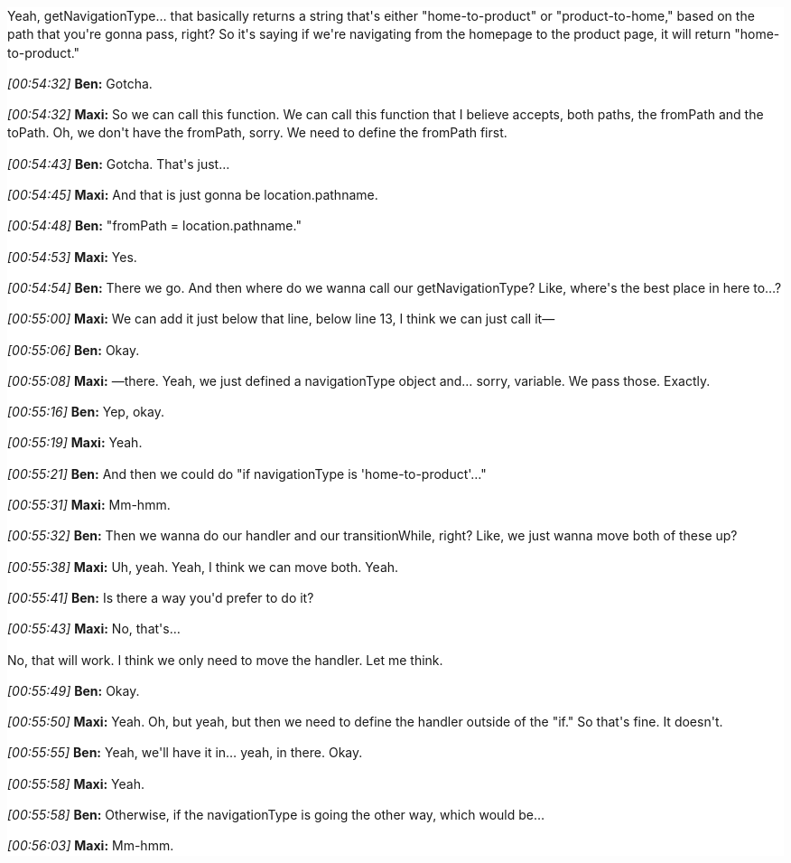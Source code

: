 Yeah, getNavigationType… that basically returns a string that's either "home-to-product" or "product-to-home," based on the path that you're gonna pass, right? So it's saying if we're navigating from the homepage to the product page, it will return "home-to-product."

<i class="timecode">[00:54:32]</i> **Ben:** Gotcha.

<i class="timecode">[00:54:32]</i> **Maxi:** So we can call this function. We can call this function that I believe accepts, both paths, the fromPath and the toPath. Oh, we don't have the fromPath, sorry. We need to define the fromPath first.

<i class="timecode">[00:54:43]</i> **Ben:** Gotcha. That's just…

<i class="timecode">[00:54:45]</i> **Maxi:** And that is just gonna be location.pathname.

<i class="timecode">[00:54:48]</i> **Ben:** "fromPath = location.pathname."

<i class="timecode">[00:54:53]</i> **Maxi:** Yes.

<i class="timecode">[00:54:54]</i> **Ben:** There we go. And then where do we wanna call our getNavigationType? Like, where's the best place in here to…? 

<i class="timecode">[00:55:00]</i> **Maxi:** We can add it just below that line, below line 13, I think we can just call it—

<i class="timecode">[00:55:06]</i> **Ben:** Okay.

<i class="timecode">[00:55:08]</i> **Maxi:** —there. Yeah, we just defined a navigationType object and… sorry, variable. We pass those. Exactly. 

<i class="timecode">[00:55:16]</i> **Ben:** Yep, okay.

<i class="timecode">[00:55:19]</i> **Maxi:** Yeah.

<i class="timecode">[00:55:21]</i> **Ben:** And then we could do "if navigationType is 'home-to-product'…"

<i class="timecode">[00:55:31]</i> **Maxi:** Mm-hmm.

<i class="timecode">[00:55:32]</i> **Ben:** Then we wanna do our handler and our transitionWhile, right? Like, we just wanna move both of these up?

<i class="timecode">[00:55:38]</i> **Maxi:** Uh, yeah. Yeah, I think we can move both. Yeah. 

<i class="timecode">[00:55:41]</i> **Ben:** Is there a way you'd prefer to do it? 

<i class="timecode">[00:55:43]</i> **Maxi:** No, that's…

No, that will work. I think we only need to move the handler. Let me think.

<i class="timecode">[00:55:49]</i> **Ben:** Okay.

<i class="timecode">[00:55:50]</i> **Maxi:** Yeah. Oh, but yeah, but then we need to define the handler outside of the "if." So that's fine. It doesn't.

<i class="timecode">[00:55:55]</i> **Ben:** Yeah, we'll have it in… yeah, in there. Okay.

<i class="timecode">[00:55:58]</i> **Maxi:** Yeah.

<i class="timecode">[00:55:58]</i> **Ben:** Otherwise, if the navigationType is going the other way, which would be…

<i class="timecode">[00:56:03]</i> **Maxi:** Mm-hmm.
